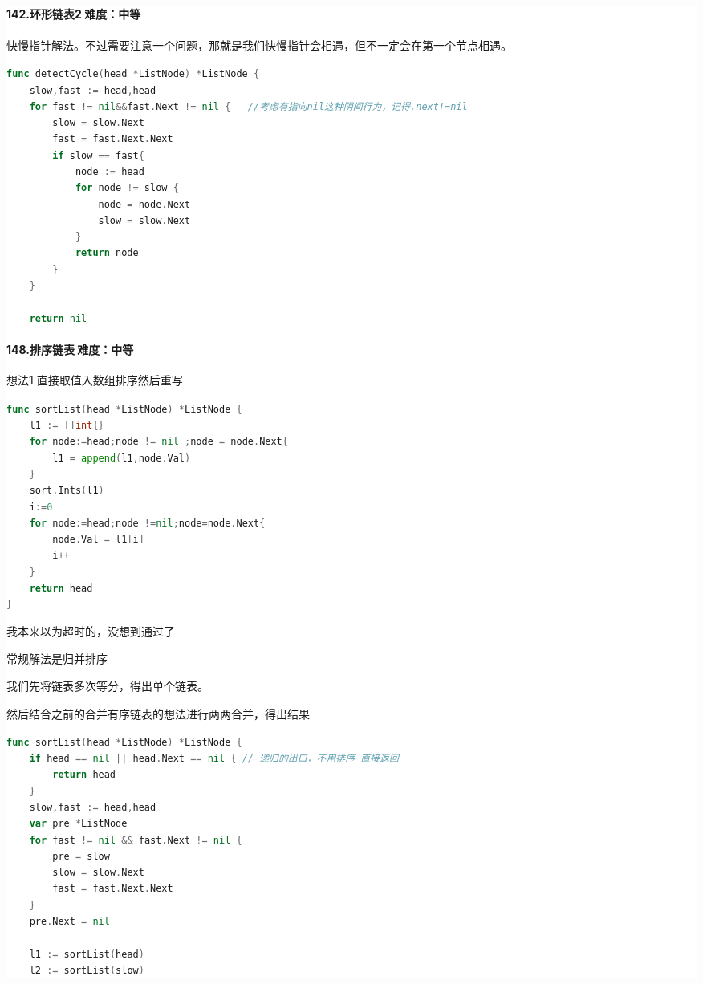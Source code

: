 #### 142.环形链表2 难度：中等

快慢指针解法。不过需要注意一个问题，那就是我们快慢指针会相遇，但不一定会在第一个节点相遇。

```go
func detectCycle(head *ListNode) *ListNode {
    slow,fast := head,head
    for fast != nil&&fast.Next != nil {   //考虑有指向nil这种阴间行为，记得.next!=nil
        slow = slow.Next
        fast = fast.Next.Next
        if slow == fast{
            node := head
            for node != slow {
                node = node.Next
                slow = slow.Next
            }
            return node
        }
    }

    return nil
```

#### 148.排序链表 难度：中等

想法1 直接取值入数组排序然后重写

```go
func sortList(head *ListNode) *ListNode {
    l1 := []int{}
    for node:=head;node != nil ;node = node.Next{
        l1 = append(l1,node.Val)
    }
    sort.Ints(l1)
    i:=0
    for node:=head;node !=nil;node=node.Next{
        node.Val = l1[i]
        i++
    }
    return head
}
```

我本来以为超时的，没想到通过了

常规解法是归并排序

我们先将链表多次等分，得出单个链表。

然后结合之前的合并有序链表的想法进行两两合并，得出结果

```go
func sortList(head *ListNode) *ListNode {
	if head == nil || head.Next == nil { // 递归的出口，不用排序 直接返回
		return head
	}
	slow,fast := head,head
	var pre *ListNode
	for fast != nil && fast.Next != nil {
		pre = slow
		slow = slow.Next
		fast = fast.Next.Next
	}
	pre.Next = nil

	l1 := sortList(head)
	l2 := sortList(slow)

```